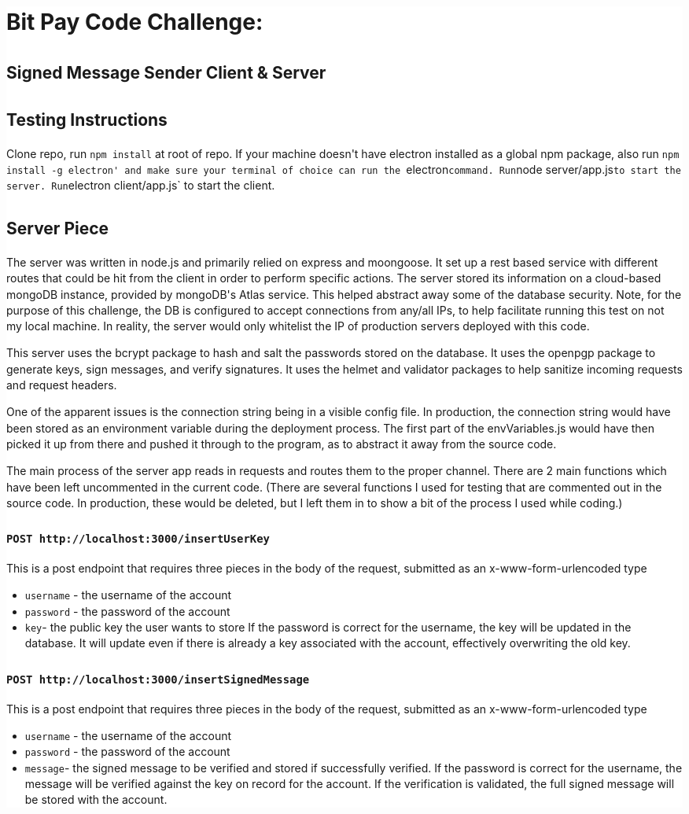 # Bit Pay Code Challenge:
## Signed Message Sender Client & Server

## Testing Instructions
Clone repo, run `npm install` at root of repo. If your machine doesn't have electron installed as a global npm package, also run `npm install -g electron' and make sure your terminal of choice can run the `electron` command. Run `node server/app.js` to start the server. Run `electron client/app.js` to start the client.

## Server Piece
The server was written in node.js and primarily relied on express and moongoose. It set up a rest based service with different routes that could be hit from the client in order to perform specific actions. The server stored its information on a cloud-based mongoDB instance, provided by mongoDB's Atlas service. This helped abstract away some of the database security. Note, for the purpose of this challenge, the DB is configured to accept connections from any/all IPs, to help facilitate running this test on not my local machine. In reality, the server would only whitelist the IP of production servers deployed with this code.

This server uses the bcrypt package to hash and salt the passwords stored on the database. It uses the openpgp package to generate keys, sign messages, and verify signatures. It uses the helmet and validator packages to help sanitize incoming requests and request headers.

One of the apparent issues is the connection string being in a visible config file. In production, the connection string would have been stored as an environment variable during the deployment process. The first part of the envVariables.js would have then picked it up from there and pushed it through to the program, as to abstract it away from the source code.

The main process of the server app reads in requests and routes them to the proper channel. There are 2 main functions which have been left uncommented in the current code. (There are several functions I used for testing that are commented out in the source code. In production, these would be deleted, but I left them in to show a bit of the process I used while coding.)

### `POST http://localhost:3000/insertUserKey`
This is a post endpoint that requires three pieces in the body of the request, submitted as an x-www-form-urlencoded type
- `username` \- the username of the account
- `password` \- the password of the account
- `key`\- the public key the user wants to store
If the password is correct for the username, the key will be updated in the database. It will update even if there is already a key associated with the account, effectively overwriting the old key.

### `POST http://localhost:3000/insertSignedMessage`
This is a post endpoint that requires three pieces in the body of the request, submitted as an x-www-form-urlencoded type
- `username` \- the username of the account
- `password` \- the password of the account
- `message`\- the signed message to be verified and stored if successfully verified.
If the password is correct for the username, the message will be verified against the key on record for the account. If the verification is validated, the full signed message will be stored with the account.

